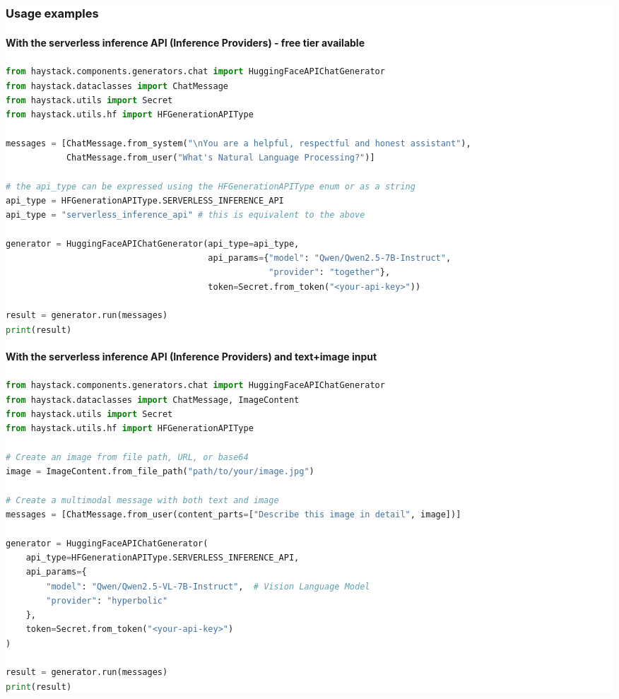 ### Usage examples

#### With the serverless inference API (Inference Providers) - free tier available

```python
from haystack.components.generators.chat import HuggingFaceAPIChatGenerator
from haystack.dataclasses import ChatMessage
from haystack.utils import Secret
from haystack.utils.hf import HFGenerationAPIType

messages = [ChatMessage.from_system("\nYou are a helpful, respectful and honest assistant"),
            ChatMessage.from_user("What's Natural Language Processing?")]

# the api_type can be expressed using the HFGenerationAPIType enum or as a string
api_type = HFGenerationAPIType.SERVERLESS_INFERENCE_API
api_type = "serverless_inference_api" # this is equivalent to the above

generator = HuggingFaceAPIChatGenerator(api_type=api_type,
                                        api_params={"model": "Qwen/Qwen2.5-7B-Instruct",
                                                    "provider": "together"},
                                        token=Secret.from_token("<your-api-key>"))

result = generator.run(messages)
print(result)
```

#### With the serverless inference API (Inference Providers) and text+image input

```python
from haystack.components.generators.chat import HuggingFaceAPIChatGenerator
from haystack.dataclasses import ChatMessage, ImageContent
from haystack.utils import Secret
from haystack.utils.hf import HFGenerationAPIType

# Create an image from file path, URL, or base64
image = ImageContent.from_file_path("path/to/your/image.jpg")

# Create a multimodal message with both text and image
messages = [ChatMessage.from_user(content_parts=["Describe this image in detail", image])]

generator = HuggingFaceAPIChatGenerator(
    api_type=HFGenerationAPIType.SERVERLESS_INFERENCE_API,
    api_params={
        "model": "Qwen/Qwen2.5-VL-7B-Instruct",  # Vision Language Model
        "provider": "hyperbolic"
    },
    token=Secret.from_token("<your-api-key>")
)

result = generator.run(messages)
print(result)
```
